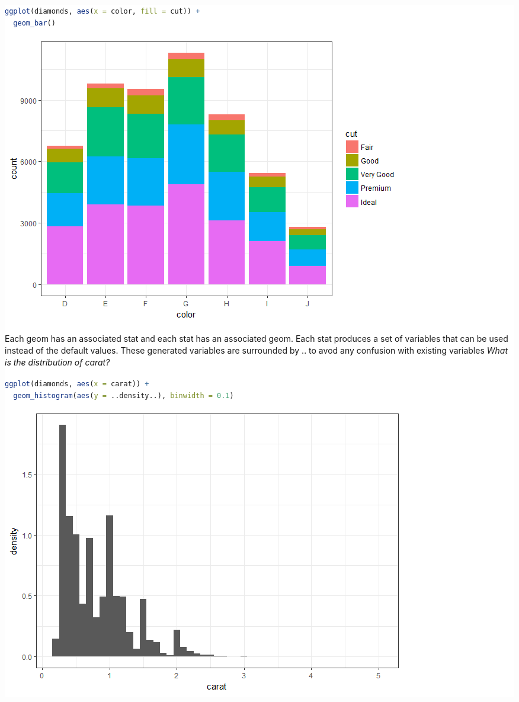 
``` r
ggplot(diamonds, aes(x = color, fill = cut)) +
  geom_bar()
```

![](PeelTheOnion_files/figure-markdown_github/unnamed-chunk-14-2.png)

Each geom has an associated stat and each stat has an associated geom. Each stat produces a set of variables that can be used instead of the default values. These generated variables are surrounded by .. to avod any confusion with existing variables *What is the distribution of carat?*

``` r
ggplot(diamonds, aes(x = carat)) +
  geom_histogram(aes(y = ..density..), binwidth = 0.1)
```

![](PeelTheOnion_files/figure-markdown_github/unnamed-chunk-15-1.png)
